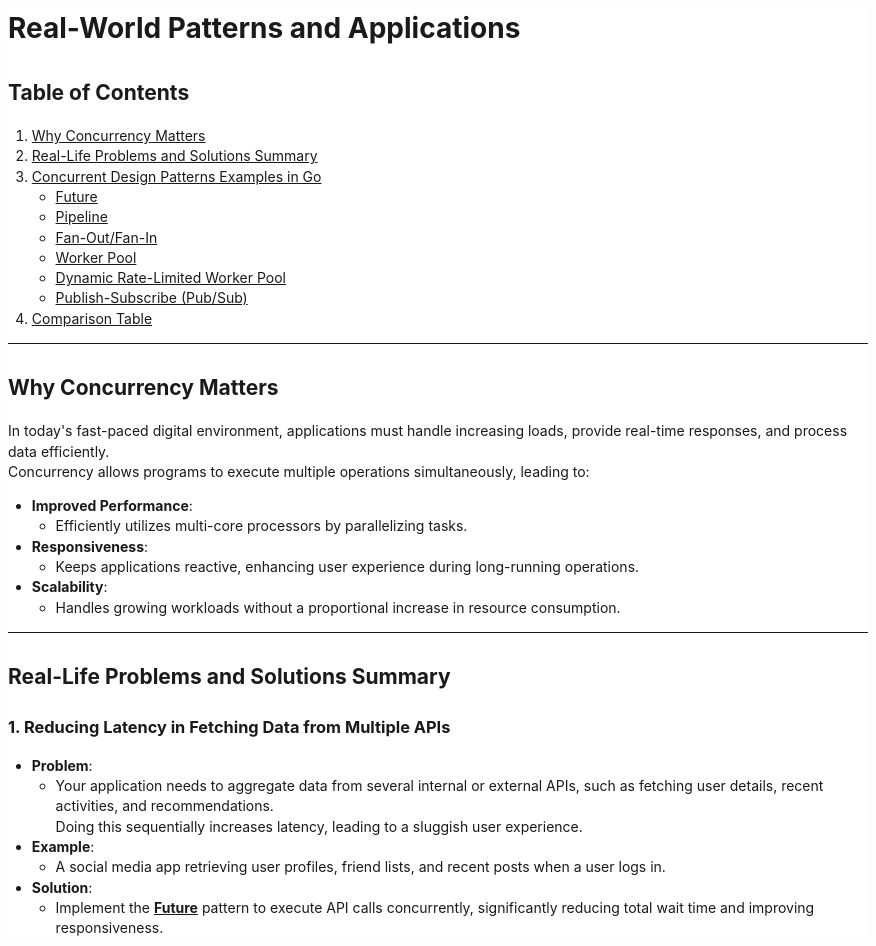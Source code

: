 # Real-World Patterns and Applications

## Table of Contents

1. [Why Concurrency Matters](#why-concurrency-matters)
2. [Real-Life Problems and Solutions Summary](#real-life-problems-and-solutions-summary)
3. [Concurrent Design Patterns Examples in Go](#concurrent-design-patterns-examples-in-go)
    - [Future](#future)
    - [Pipeline](#pipeline)
    - [Fan-Out/Fan-In](#fan-outfan-in)
    - [Worker Pool](#worker-pool)
    - [Dynamic Rate-Limited Worker Pool](#dynamic-rate-limited-worker-pool)
    - [Publish-Subscribe (Pub/Sub)](#publish-subscribe-pubsub)
4. [Comparison Table](#comparison-table)

---

## Why Concurrency Matters

In today's fast-paced digital environment, applications must handle increasing loads, provide real-time
responses, and process data efficiently.  
Concurrency allows programs to execute multiple operations
simultaneously, leading to:

- **Improved Performance**:
    - Efficiently utilizes multi-core processors by parallelizing tasks.
- **Responsiveness**:
    - Keeps applications reactive, enhancing user experience during long-running
      operations.
- **Scalability**:
    - Handles growing workloads without a proportional increase in resource consumption.

---

## Real-Life Problems and Solutions Summary

### 1. Reducing Latency in Fetching Data from Multiple APIs

- **Problem**:
    - Your application needs to aggregate data from several internal or external APIs, such as
      fetching user details, recent activities, and recommendations.  
      Doing this sequentially increases latency, leading to a sluggish user experience.
- **Example**:
    - A social media app retrieving user profiles, friend lists, and recent posts when a user
      logs in.
- **Solution**:
    - Implement the **[Future](#future)** pattern to execute API calls concurrently,
      significantly reducing total wait time and improving responsiveness.
